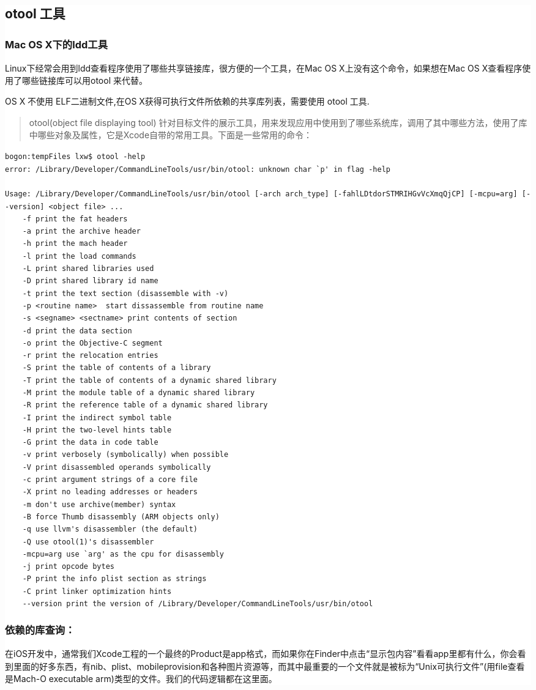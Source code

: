## otool 工具
### Mac OS X下的ldd工具
Linux下经常会用到ldd查看程序使用了哪些共享链接库，很方便的一个工具，在Mac OS X上没有这个命令，如果想在Mac OS X查看程序使用了哪些链接库可以用otool 来代替。

OS X 不使用 ELF二进制文件,在OS X获得可执行文件所依赖的共享库列表，需要使用 otool 工具.

> otool(object file displaying tool)
针对目标文件的展示工具，用来发现应用中使用到了哪些系统库，调用了其中哪些方法，使用了库中哪些对象及属性，它是Xcode自带的常用工具。下面是一些常用的命令：

```
bogon:tempFiles lxw$ otool -help
error: /Library/Developer/CommandLineTools/usr/bin/otool: unknown char `p' in flag -help

Usage: /Library/Developer/CommandLineTools/usr/bin/otool [-arch arch_type] [-fahlLDtdorSTMRIHGvVcXmqQjCP] [-mcpu=arg] [--version] <object file> ...
	-f print the fat headers
	-a print the archive header
	-h print the mach header
	-l print the load commands
	-L print shared libraries used
	-D print shared library id name
	-t print the text section (disassemble with -v)
	-p <routine name>  start dissassemble from routine name
	-s <segname> <sectname> print contents of section
	-d print the data section
	-o print the Objective-C segment
	-r print the relocation entries
	-S print the table of contents of a library
	-T print the table of contents of a dynamic shared library
	-M print the module table of a dynamic shared library
	-R print the reference table of a dynamic shared library
	-I print the indirect symbol table
	-H print the two-level hints table
	-G print the data in code table
	-v print verbosely (symbolically) when possible
	-V print disassembled operands symbolically
	-c print argument strings of a core file
	-X print no leading addresses or headers
	-m don't use archive(member) syntax
	-B force Thumb disassembly (ARM objects only)
	-q use llvm's disassembler (the default)
	-Q use otool(1)'s disassembler
	-mcpu=arg use `arg' as the cpu for disassembly
	-j print opcode bytes
	-P print the info plist section as strings
	-C print linker optimization hints
	--version print the version of /Library/Developer/CommandLineTools/usr/bin/otool
```
### 依赖的库查询：

在iOS开发中，通常我们Xcode工程的一个最终的Product是app格式，而如果你在Finder中点击“显示包内容”看看app里都有什么，你会看到里面的好多东西，有nib、plist、mobileprovision和各种图片资源等，而其中最重要的一个文件就是被标为“Unix可执行文件”(用file查看是Mach-O executable arm)类型的文件。我们的代码逻辑都在这里面。
